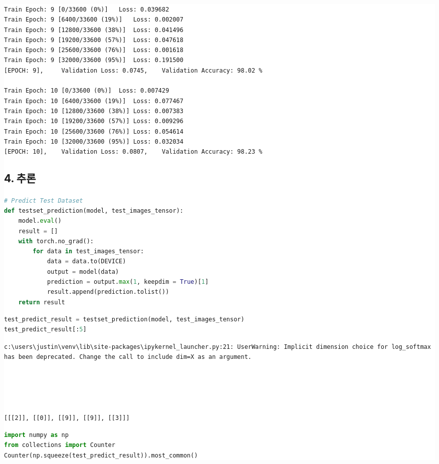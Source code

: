    Train Epoch: 9 [0/33600 (0%)]	Loss: 0.039682
    Train Epoch: 9 [6400/33600 (19%)]	Loss: 0.002007
    Train Epoch: 9 [12800/33600 (38%)]	Loss: 0.041496
    Train Epoch: 9 [19200/33600 (57%)]	Loss: 0.047618
    Train Epoch: 9 [25600/33600 (76%)]	Loss: 0.001618
    Train Epoch: 9 [32000/33600 (95%)]	Loss: 0.191500
    [EPOCH: 9], 	Validation Loss: 0.0745, 	Validation Accuracy: 98.02 %
    
    Train Epoch: 10 [0/33600 (0%)]	Loss: 0.007429
    Train Epoch: 10 [6400/33600 (19%)]	Loss: 0.077467
    Train Epoch: 10 [12800/33600 (38%)]	Loss: 0.007383
    Train Epoch: 10 [19200/33600 (57%)]	Loss: 0.009296
    Train Epoch: 10 [25600/33600 (76%)]	Loss: 0.054614
    Train Epoch: 10 [32000/33600 (95%)]	Loss: 0.032034
    [EPOCH: 10], 	Validation Loss: 0.0807, 	Validation Accuracy: 98.23 %
    


## 4. 추론
```python
# Predict Test Dataset
def testset_prediction(model, test_images_tensor):
    model.eval()
    result = []
    with torch.no_grad():
        for data in test_images_tensor:
            data = data.to(DEVICE)
            output = model(data)
            prediction = output.max(1, keepdim = True)[1]
            result.append(prediction.tolist())
    return result
```


```python
test_predict_result = testset_prediction(model, test_images_tensor)
test_predict_result[:5]
```

    c:\users\justin\venv\lib\site-packages\ipykernel_launcher.py:21: UserWarning: Implicit dimension choice for log_softmax has been deprecated. Change the call to include dim=X as an argument.





    [[[2]], [[0]], [[9]], [[9]], [[3]]]




```python
import numpy as np
from collections import Counter
Counter(np.squeeze(test_predict_result)).most_common()
```



